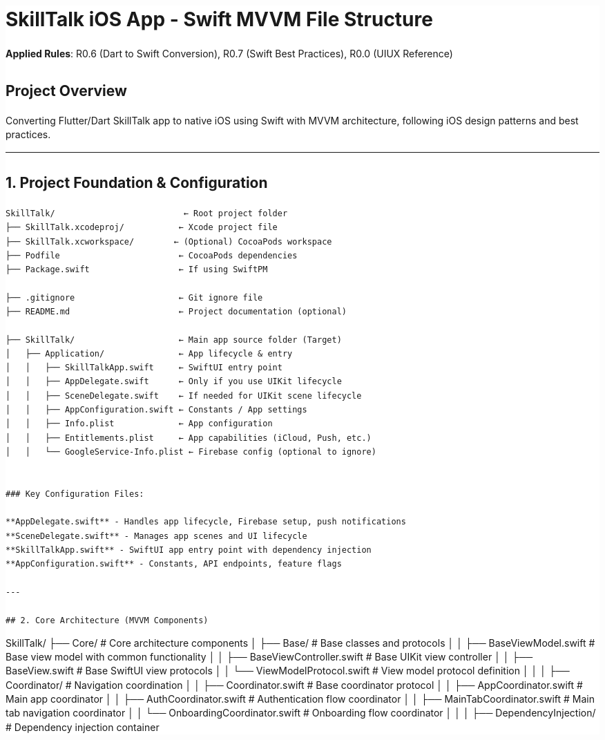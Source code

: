 # SkillTalk iOS App - Swift MVVM File Structure

**Applied Rules**: R0.6 (Dart to Swift Conversion), R0.7 (Swift Best Practices), R0.0 (UIUX Reference)

## Project Overview
Converting Flutter/Dart SkillTalk app to native iOS using Swift with MVVM architecture, following iOS design patterns and best practices.

---

## 1. Project Foundation & Configuration

```
SkillTalk/                          ← Root project folder
├── SkillTalk.xcodeproj/           ← Xcode project file
├── SkillTalk.xcworkspace/        ← (Optional) CocoaPods workspace
├── Podfile                        ← CocoaPods dependencies
├── Package.swift                  ← If using SwiftPM

├── .gitignore                     ← Git ignore file
├── README.md                      ← Project documentation (optional)

├── SkillTalk/                     ← Main app source folder (Target)
│   ├── Application/               ← App lifecycle & entry
│   │   ├── SkillTalkApp.swift     ← SwiftUI entry point
│   │   ├── AppDelegate.swift      ← Only if you use UIKit lifecycle
│   │   ├── SceneDelegate.swift    ← If needed for UIKit scene lifecycle
│   │   ├── AppConfiguration.swift ← Constants / App settings
│   │   ├── Info.plist             ← App configuration
│   │   ├── Entitlements.plist     ← App capabilities (iCloud, Push, etc.)
│   │   └── GoogleService-Info.plist ← Firebase config (optional to ignore)


### Key Configuration Files:

**AppDelegate.swift** - Handles app lifecycle, Firebase setup, push notifications
**SceneDelegate.swift** - Manages app scenes and UI lifecycle  
**SkillTalkApp.swift** - SwiftUI app entry point with dependency injection
**AppConfiguration.swift** - Constants, API endpoints, feature flags

---

## 2. Core Architecture (MVVM Components)

```
SkillTalk/
├── Core/                               # Core architecture components
│   ├── Base/                          # Base classes and protocols
│   │   ├── BaseViewModel.swift        # Base view model with common functionality
│   │   ├── BaseViewController.swift   # Base UIKit view controller
│   │   ├── BaseView.swift            # Base SwiftUI view protocols
│   │   └── ViewModelProtocol.swift   # View model protocol definition
│   │
│   ├── Coordinator/                   # Navigation coordination
│   │   ├── Coordinator.swift         # Base coordinator protocol
│   │   ├── AppCoordinator.swift      # Main app coordinator
│   │   ├── AuthCoordinator.swift     # Authentication flow coordinator
│   │   ├── MainTabCoordinator.swift  # Main tab navigation coordinator
│   │   └── OnboardingCoordinator.swift # Onboarding flow coordinator
│   │
│   ├── DependencyInjection/          # Dependency injection container